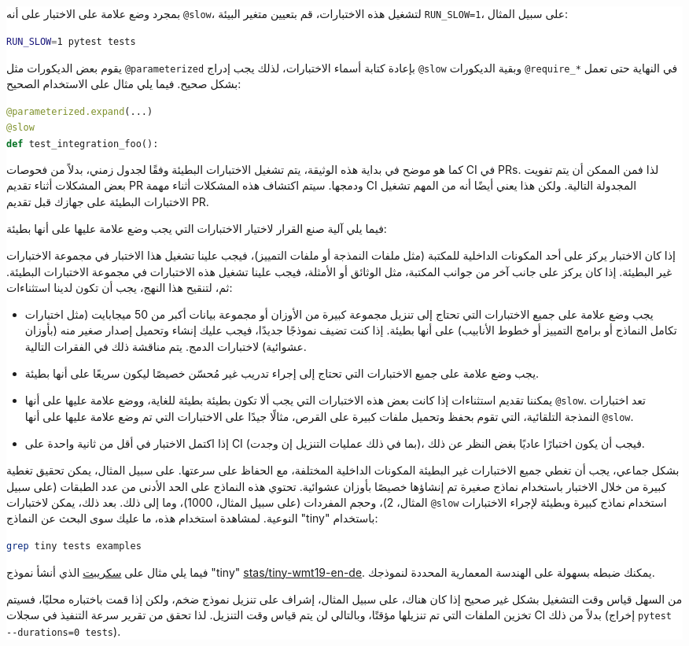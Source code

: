 بمجرد وضع علامة على الاختبار على أنه `@slow`، لتشغيل هذه الاختبارات، قم بتعيين متغير البيئة `RUN_SLOW=1`، على سبيل المثال:

```bash
RUN_SLOW=1 pytest tests
```

يقوم بعض الديكورات مثل `@parameterized` بإعادة كتابة أسماء الاختبارات، لذلك يجب إدراج `@slow` وبقية الديكورات `@require_*` في النهاية حتى تعمل بشكل صحيح. فيما يلي مثال على الاستخدام الصحيح:

```python
@parameterized.expand(...)
@slow
def test_integration_foo():
```

كما هو موضح في بداية هذه الوثيقة، يتم تشغيل الاختبارات البطيئة وفقًا لجدول زمني، بدلاً من فحوصات CI في PRs. لذا فمن الممكن أن يتم تفويت بعض المشكلات أثناء تقديم PR ودمجها. سيتم اكتشاف هذه المشكلات أثناء مهمة CI المجدولة التالية. ولكن هذا يعني أيضًا أنه من المهم تشغيل الاختبارات البطيئة على جهازك قبل تقديم PR.

فيما يلي آلية صنع القرار لاختيار الاختبارات التي يجب وضع علامة عليها على أنها بطيئة:

إذا كان الاختبار يركز على أحد المكونات الداخلية للمكتبة (مثل ملفات النمذجة أو ملفات التمييز)، فيجب علينا تشغيل هذا الاختبار في مجموعة الاختبارات غير البطيئة. إذا كان يركز على جانب آخر من جوانب المكتبة، مثل الوثائق أو الأمثلة، فيجب علينا تشغيل هذه الاختبارات في مجموعة الاختبارات البطيئة. ثم، لتنقيح هذا النهج، يجب أن تكون لدينا استثناءات:

- يجب وضع علامة على جميع الاختبارات التي تحتاج إلى تنزيل مجموعة كبيرة من الأوزان أو مجموعة بيانات أكبر من 50 ميجابايت (مثل اختبارات تكامل النماذج أو برامج التمييز أو خطوط الأنابيب) على أنها بطيئة. إذا كنت تضيف نموذجًا جديدًا، فيجب عليك إنشاء وتحميل إصدار صغير منه (بأوزان عشوائية) لاختبارات الدمج. يتم مناقشة ذلك في الفقرات التالية.

- يجب وضع علامة على جميع الاختبارات التي تحتاج إلى إجراء تدريب غير مُحسّن خصيصًا ليكون سريعًا على أنها بطيئة.

- يمكننا تقديم استثناءات إذا كانت بعض هذه الاختبارات التي يجب ألا تكون بطيئة بطيئة للغاية، ووضع علامة عليها على أنها `@slow`. تعد اختبارات النمذجة التلقائية، التي تقوم بحفظ وتحميل ملفات كبيرة على القرص، مثالًا جيدًا على الاختبارات التي تم وضع علامة عليها على أنها `@slow`.

- إذا اكتمل الاختبار في أقل من ثانية واحدة على CI (بما في ذلك عمليات التنزيل إن وجدت)، فيجب أن يكون اختبارًا عاديًا بغض النظر عن ذلك.

بشكل جماعي، يجب أن تغطي جميع الاختبارات غير البطيئة المكونات الداخلية المختلفة، مع الحفاظ على سرعتها. على سبيل المثال، يمكن تحقيق تغطية كبيرة من خلال الاختبار باستخدام نماذج صغيرة تم إنشاؤها خصيصًا بأوزان عشوائية. تحتوي هذه النماذج على الحد الأدنى من عدد الطبقات (على سبيل المثال، 2)، وحجم المفردات (على سبيل المثال، 1000)، وما إلى ذلك. بعد ذلك، يمكن لاختبارات `@slow` استخدام نماذج كبيرة وبطيئة لإجراء الاختبارات النوعية. لمشاهدة استخدام هذه، ما عليك سوى البحث عن النماذج "tiny" باستخدام:

```bash
grep tiny tests examples
```

فيما يلي مثال على [سكريبت](https://github.com/huggingface/transformers/tree/main/scripts/fsmt/fsmt-make-tiny-model.py) الذي أنشأ نموذج "tiny" [stas/tiny-wmt19-en-de](https://huggingface.co/stas/tiny-wmt19-en-de). يمكنك ضبطه بسهولة على الهندسة المعمارية المحددة لنموذجك.

من السهل قياس وقت التشغيل بشكل غير صحيح إذا كان هناك، على سبيل المثال، إشراف على تنزيل نموذج ضخم، ولكن إذا قمت باختباره محليًا، فسيتم تخزين الملفات التي تم تنزيلها مؤقتًا، وبالتالي لن يتم قياس وقت التنزيل. لذا تحقق من تقرير سرعة التنفيذ في سجلات CI بدلاً من ذلك (إخراج `pytest --durations=0 tests`).
